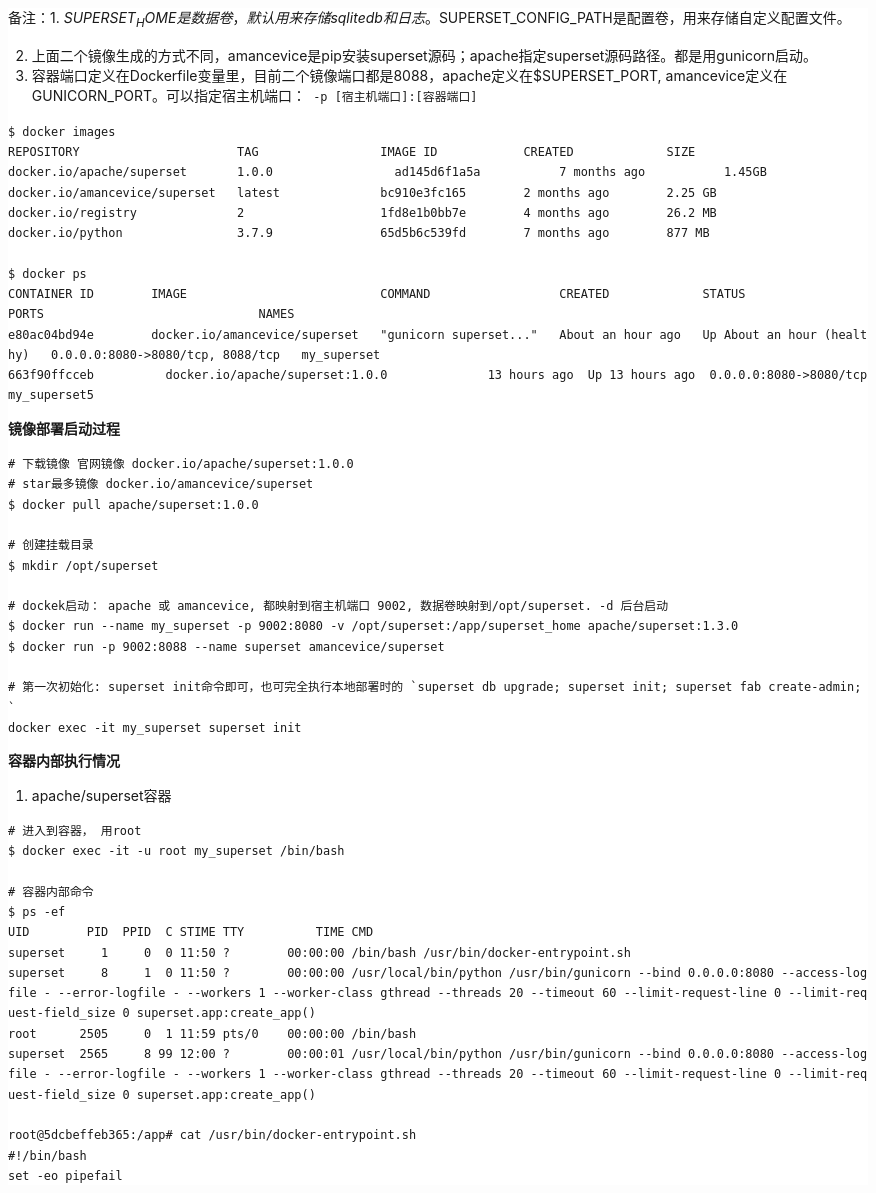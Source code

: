 备注：1. $SUPERSET_HOME是数据卷，默认用来存储sqlite db和日志。$SUPERSET_CONFIG_PATH是配置卷，用来存储自定义配置文件。

2. 上面二个镜像生成的方式不同，amancevice是pip安装superset源码；apache指定superset源码路径。都是用gunicorn启动。
3. 容器端口定义在Dockerfile变量里，目前二个镜像端口都是8088，apache定义在$SUPERSET_PORT,  amancevice定义在GUNICORN_PORT。可以指定宿主机端口：` -p [宿主机端口]:[容器端口]`

```shell
$ docker images
REPOSITORY                      TAG                 IMAGE ID            CREATED             SIZE
docker.io/apache/superset       1.0.0                 ad145d6f1a5a           7 months ago           1.45GB
docker.io/amancevice/superset   latest              bc910e3fc165        2 months ago        2.25 GB
docker.io/registry              2                   1fd8e1b0bb7e        4 months ago        26.2 MB
docker.io/python                3.7.9               65d5b6c539fd        7 months ago        877 MB

$ docker ps
CONTAINER ID        IMAGE                           COMMAND                  CREATED             STATUS                       PORTS                              NAMES
e80ac04bd94e        docker.io/amancevice/superset   "gunicorn superset..."   About an hour ago   Up About an hour (healthy)   0.0.0.0:8080->8080/tcp, 8088/tcp   my_superset
663f90ffcceb          docker.io/apache/superset:1.0.0              13 hours ago  Up 13 hours ago  0.0.0.0:8080->8080/tcp  my_superset5
```

**镜像部署启动过程**

```shell
# 下载镜像 官网镜像 docker.io/apache/superset:1.0.0
# star最多镜像 docker.io/amancevice/superset
$ docker pull apache/superset:1.0.0

# 创建挂载目录
$ mkdir /opt/superset

# dockek启动： apache 或 amancevice, 都映射到宿主机端口 9002, 数据卷映射到/opt/superset. -d 后台启动
$ docker run --name my_superset -p 9002:8080 -v /opt/superset:/app/superset_home apache/superset:1.3.0
$ docker run -p 9002:8088 --name superset amancevice/superset

# 第一次初始化: superset init命令即可，也可完全执行本地部署时的 `superset db upgrade; superset init; superset fab create-admin;`
docker exec -it my_superset superset init
```

**容器内部执行情况**

1. apache/superset容器

```shell
# 进入到容器， 用root
$ docker exec -it -u root my_superset /bin/bash

# 容器内部命令
$ ps -ef
UID        PID  PPID  C STIME TTY          TIME CMD
superset     1     0  0 11:50 ?        00:00:00 /bin/bash /usr/bin/docker-entrypoint.sh
superset     8     1  0 11:50 ?        00:00:00 /usr/local/bin/python /usr/bin/gunicorn --bind 0.0.0.0:8080 --access-logfile - --error-logfile - --workers 1 --worker-class gthread --threads 20 --timeout 60 --limit-request-line 0 --limit-request-field_size 0 superset.app:create_app()
root      2505     0  1 11:59 pts/0    00:00:00 /bin/bash
superset  2565     8 99 12:00 ?        00:00:01 /usr/local/bin/python /usr/bin/gunicorn --bind 0.0.0.0:8080 --access-logfile - --error-logfile - --workers 1 --worker-class gthread --threads 20 --timeout 60 --limit-request-line 0 --limit-request-field_size 0 superset.app:create_app()

root@5dcbeffeb365:/app# cat /usr/bin/docker-entrypoint.sh
#!/bin/bash
set -eo pipefail

```